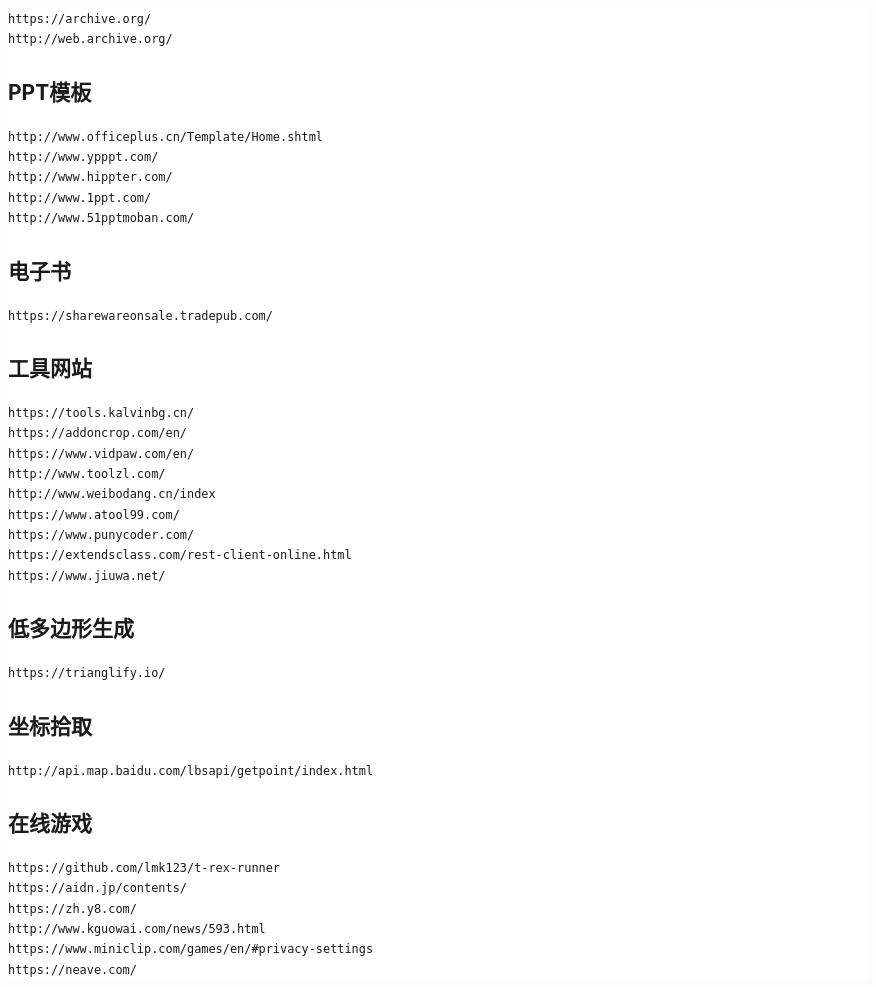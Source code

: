 ```
https://archive.org/
http://web.archive.org/
```

## PPT模板

```
http://www.officeplus.cn/Template/Home.shtml
http://www.ypppt.com/
http://www.hippter.com/
http://www.1ppt.com/
http://www.51pptmoban.com/
```

## 电子书

```
https://sharewareonsale.tradepub.com/
```

## 工具网站

```
https://tools.kalvinbg.cn/
https://addoncrop.com/en/
https://www.vidpaw.com/en/
http://www.toolzl.com/
http://www.weibodang.cn/index
https://www.atool99.com/
https://www.punycoder.com/
https://extendsclass.com/rest-client-online.html
https://www.jiuwa.net/
```

## 低多边形生成

```
https://trianglify.io/
```

## 坐标拾取

```
http://api.map.baidu.com/lbsapi/getpoint/index.html
```

## 在线游戏

```
https://github.com/lmk123/t-rex-runner
https://aidn.jp/contents/
https://zh.y8.com/
http://www.kguowai.com/news/593.html
https://www.miniclip.com/games/en/#privacy-settings
https://neave.com/
```
